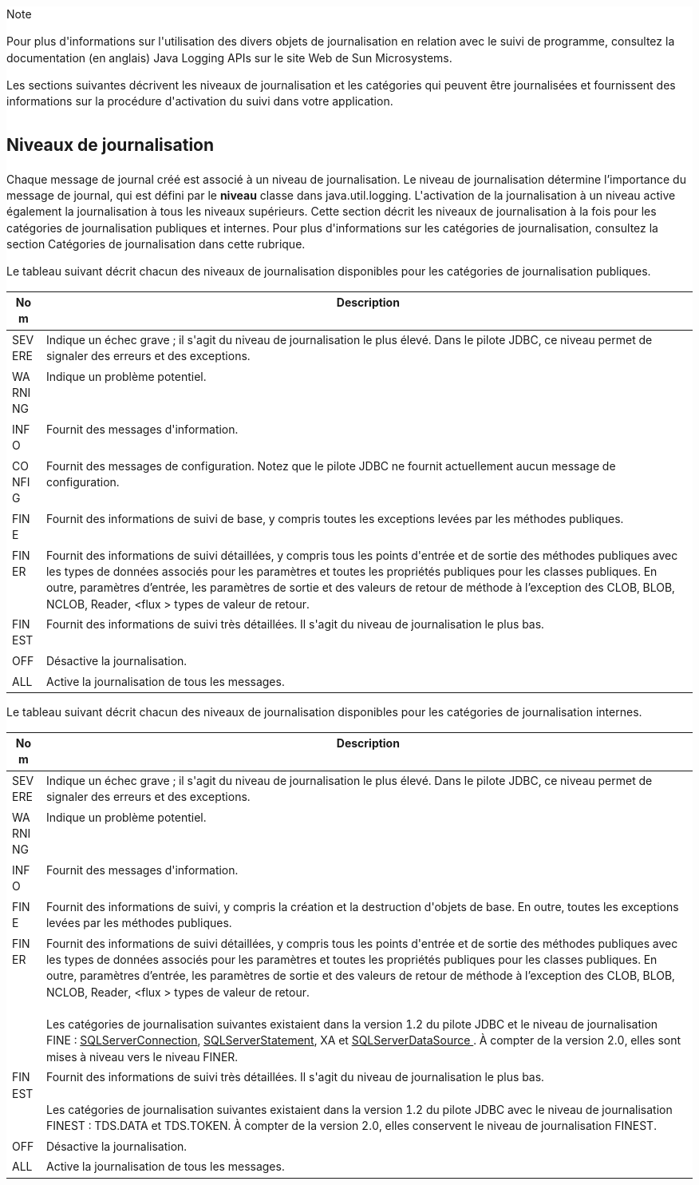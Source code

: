 > [!NOTE]  
>  Pour plus d'informations sur l'utilisation des divers objets de journalisation en relation avec le suivi de programme, consultez la documentation (en anglais) Java Logging APIs sur le site Web de Sun Microsystems.  
  
 Les sections suivantes décrivent les niveaux de journalisation et les catégories qui peuvent être journalisées et fournissent des informations sur la procédure d'activation du suivi dans votre application.  
  
## <a name="logging-levels"></a>Niveaux de journalisation  
 Chaque message de journal créé est associé à un niveau de journalisation. Le niveau de journalisation détermine l’importance du message de journal, qui est défini par le **niveau** classe dans java.util.logging. L'activation de la journalisation à un niveau active également la journalisation à tous les niveaux supérieurs. Cette section décrit les niveaux de journalisation à la fois pour les catégories de journalisation publiques et internes. Pour plus d'informations sur les catégories de journalisation, consultez la section Catégories de journalisation dans cette rubrique.  
  
 Le tableau suivant décrit chacun des niveaux de journalisation disponibles pour les catégories de journalisation publiques.  
  
|Nom| Description|  
|----------|-----------------|  
|SEVERE|Indique un échec grave ; il s'agit du niveau de journalisation le plus élevé. Dans le pilote JDBC, ce niveau permet de signaler des erreurs et des exceptions.|  
|WARNING|Indique un problème potentiel.|  
|INFO|Fournit des messages d'information.|  
|CONFIG|Fournit des messages de configuration. Notez que le pilote JDBC ne fournit actuellement aucun message de configuration.|  
|FINE|Fournit des informations de suivi de base, y compris toutes les exceptions levées par les méthodes publiques.|  
|FINER|Fournit des informations de suivi détaillées, y compris tous les points d'entrée et de sortie des méthodes publiques avec les types de données associés pour les paramètres et toutes les propriétés publiques pour les classes publiques. En outre, paramètres d’entrée, les paramètres de sortie et des valeurs de retour de méthode à l’exception des CLOB, BLOB, NCLOB, Reader, \<flux > types de valeur de retour.|  
|FINEST|Fournit des informations de suivi très détaillées. Il s'agit du niveau de journalisation le plus bas.|  
|OFF|Désactive la journalisation.|  
|ALL|Active la journalisation de tous les messages.|  
  
 Le tableau suivant décrit chacun des niveaux de journalisation disponibles pour les catégories de journalisation internes.  
  
|Nom| Description|  
|----------|-----------------|  
|SEVERE|Indique un échec grave ; il s'agit du niveau de journalisation le plus élevé. Dans le pilote JDBC, ce niveau permet de signaler des erreurs et des exceptions.|  
|WARNING|Indique un problème potentiel.|  
|INFO|Fournit des messages d'information.|  
|FINE|Fournit des informations de suivi, y compris la création et la destruction d'objets de base. En outre, toutes les exceptions levées par les méthodes publiques.|  
|FINER|Fournit des informations de suivi détaillées, y compris tous les points d'entrée et de sortie des méthodes publiques avec les types de données associés pour les paramètres et toutes les propriétés publiques pour les classes publiques. En outre, paramètres d’entrée, les paramètres de sortie et des valeurs de retour de méthode à l’exception des CLOB, BLOB, NCLOB, Reader, \<flux > types de valeur de retour.<br /><br /> Les catégories de journalisation suivantes existaient dans la version 1.2 du pilote JDBC et le niveau de journalisation FINE : [SQLServerConnection](../../connect/jdbc/reference/sqlserverconnection-class.md), [SQLServerStatement](../../connect/jdbc/reference/sqlserverstatement-class.md), XA et [SQLServerDataSource ](../../connect/jdbc/reference/sqlserverdatasource-class.md). À compter de la version 2.0, elles sont mises à niveau vers le niveau FINER.|  
|FINEST|Fournit des informations de suivi très détaillées. Il s'agit du niveau de journalisation le plus bas.<br /><br /> Les catégories de journalisation suivantes existaient dans la version 1.2 du pilote JDBC avec le niveau de journalisation FINEST : TDS.DATA et TDS.TOKEN. À compter de la version 2.0, elles conservent le niveau de journalisation FINEST.|  
|OFF|Désactive la journalisation.|  
|ALL|Active la journalisation de tous les messages.|  
  